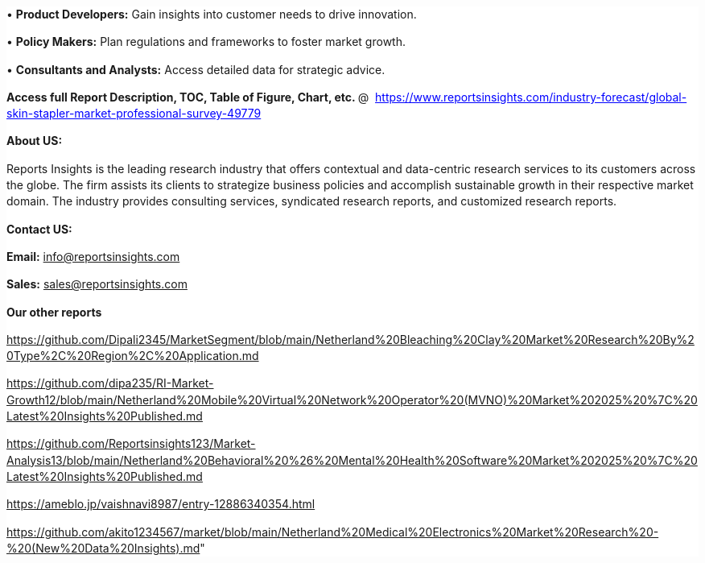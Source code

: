 • <strong>Product Developers:</strong> Gain insights into customer needs to drive innovation.

• <strong>Policy Makers:</strong> Plan regulations and frameworks to foster market growth.

• <strong>Consultants and Analysts:</strong> Access detailed data for strategic advice.
</ul>
<strong>Access full Report Description, TOC, Table of Figure, Chart, etc. </strong>@  <a href=https://www.reportsinsights.com/industry-forecast/global-skin-stapler-market-professional-survey-49779 style=color:#0000ff;>https://www.reportsinsights.com/industry-forecast/global-skin-stapler-market-professional-survey-49779</a></font>

<strong><strong>About US</strong>:</strong>

Reports Insights is the leading research industry that offers contextual and data-centric research services to its customers across the globe. The firm assists its clients to strategize business policies and accomplish sustainable growth in their respective market domain. The industry provides consulting services, syndicated research reports, and customized research reports.

<strong>Contact US:</strong>

<p class=""""><b>Email:</b> <a href=mailto:info@reportsinsights.com>info@reportsinsights.com</a></p>
<p class=""""><b>Sales:</b> <a href=mailto:sales@reportsinsights.com>sales@reportsinsights.com</a></p>

<strong>Our other reports</strong>

<a href=https://github.com/Dipali2345/MarketSegment/blob/main/Netherland%20Bleaching%20Clay%20Market%20Research%20By%20Type%2C%20Region%2C%20Application.md>https://github.com/Dipali2345/MarketSegment/blob/main/Netherland%20Bleaching%20Clay%20Market%20Research%20By%20Type%2C%20Region%2C%20Application.md</a>

<a href=https://github.com/dipa235/RI-Market-Growth12/blob/main/Netherland%20Mobile%20Virtual%20Network%20Operator%20(MVNO)%20Market%202025%20%7C%20Latest%20Insights%20Published.md>https://github.com/dipa235/RI-Market-Growth12/blob/main/Netherland%20Mobile%20Virtual%20Network%20Operator%20(MVNO)%20Market%202025%20%7C%20Latest%20Insights%20Published.md</a>

<a href=https://github.com/Reportsinsights123/Market-Analysis13/blob/main/Netherland%20Behavioral%20%26%20Mental%20Health%20Software%20Market%202025%20%7C%20Latest%20Insights%20Published.md>https://github.com/Reportsinsights123/Market-Analysis13/blob/main/Netherland%20Behavioral%20%26%20Mental%20Health%20Software%20Market%202025%20%7C%20Latest%20Insights%20Published.md</a>

<a href=https://ameblo.jp/vaishnavi8987/entry-12886340354.html>https://ameblo.jp/vaishnavi8987/entry-12886340354.html</a>

<a href=https://github.com/akito1234567/market/blob/main/Netherland%20Medical%20Electronics%20Market%20Research%20-%20(New%20Data%20Insights).md>https://github.com/akito1234567/market/blob/main/Netherland%20Medical%20Electronics%20Market%20Research%20-%20(New%20Data%20Insights).md</a>"
